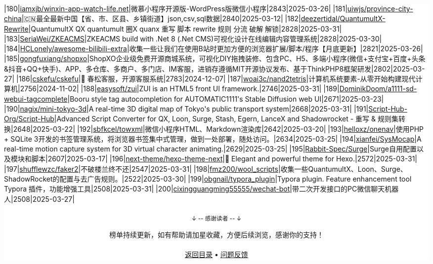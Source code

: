 |180|[iamxjb/winxin-app-watch-life.net](https://github.com/iamxjb/winxin-app-watch-life.net)|微慕小程序开源版-WordPress版微信小程序|2843|2025-03-26|
|181|[uiwjs/province-city-china](https://github.com/uiwjs/province-city-china)|🇨🇳最全最新中国【省、市、区县、乡镇街道】json,csv,sql数据|2840|2025-03-12|
|182|[deezertidal/QuantumultX-Rewrite](https://github.com/deezertidal/QuantumultX-Rewrite)|QuantumultX QX quantumult 圈X quanx 重写 脚本 rewrite 规则 分流 破解 解锁|2828|2025-03-31|
|183|[SeriaWei/ZKEACMS](https://github.com/SeriaWei/ZKEACMS)|ZKEACMS build with .Net 8 (.Net CMS)可视化设计在线编辑内容管理系统|2828|2025-03-30|
|184|[HCLonely/awesome-bilibili-extra](https://github.com/HCLonely/awesome-bilibili-extra)|收集一些让我们在使用B站时更加方便的浏览器扩展/脚本/程序【月底更新】|2821|2025-03-26|
|185|[gongfuxiang/shopxo](https://github.com/gongfuxiang/shopxo)|ShopXO企业级免费开源商城系统，可视化DIY拖拽装修、包含PC、H5、多端小程序(微信+支付宝+百度+头条&抖音+QQ+快手)、APP、多仓库、多商户、多门店、IM客服，进销存遵循MIT开源协议发布、基于ThinkPHP8框架研发|2802|2025-03-27|
|186|[cskefu/cskefu](https://github.com/cskefu/cskefu)|🌲 春松客服，开源客服系统|2783|2024-12-07|
|187|[woai3c/nand2tetris](https://github.com/woai3c/nand2tetris)|计算机系统要素-从零开始构建现代计算机|2756|2024-11-02|
|188|[easysoft/zui](https://github.com/easysoft/zui)|ZUI is an HTML5 front UI framework.|2746|2025-03-31|
|189|[DominikDoom/a1111-sd-webui-tagcomplete](https://github.com/DominikDoom/a1111-sd-webui-tagcomplete)|Booru style tag autocompletion for AUTOMATIC1111's Stable Diffusion web UI|2671|2025-03-23|
|190|[nagix/mini-tokyo-3d](https://github.com/nagix/mini-tokyo-3d)|A real-time 3D digital map of Tokyo's public transport system|2668|2025-03-31|
|191|[Script-Hub-Org/Script-Hub](https://github.com/Script-Hub-Org/Script-Hub)|Advanced Script Converter for QX, Loon, Surge, Stash, Egern, LanceX and Shadowrocket - 重写 & 规则集转换|2648|2025-03-22|
|192|[sbfkcel/towxml](https://github.com/sbfkcel/towxml)|微信小程序HTML、Markdown渲染库|2642|2025-03-20|
|193|[helloxz/onenav](https://github.com/helloxz/onenav)|使用PHP + SQLite 3开发的书签管理系统，将浏览器书签集中式管理，做到一处部署，随处访问。|2634|2025-03-25|
|194|[xianfei/SysMocap](https://github.com/xianfei/SysMocap)|A real-time motion capture system for 3D virtual character animating.|2629|2025-03-25|
|195|[Rabbit-Spec/Surge](https://github.com/Rabbit-Spec/Surge)|Surge自用配置以及模块和脚本|2607|2025-03-17|
|196|[next-theme/hexo-theme-next](https://github.com/next-theme/hexo-theme-next)|🎉 Elegant and powerful theme for Hexo.|2572|2025-03-31|
|197|[shufflewzc/faker2](https://github.com/shufflewzc/faker2)|不破楼兰终不还|2547|2025-03-31|
|198|[fmz200/wool_scripts](https://github.com/fmz200/wool_scripts)|收集一些QuantumultX、Loon、Surge、ShadowRocket的配置与去广告规则。|2522|2025-03-30|
|199|[obgnail/typora_plugin](https://github.com/obgnail/typora_plugin)|Typora plugin. Feature enhancement tool   Typora 插件，功能增强工具|2508|2025-03-31|
|200|[cixingguangming55555/wechat-bot](https://github.com/cixingguangming55555/wechat-bot)|带二次开发接口的PC微信聊天机器人|2508|2025-03-27|

<div align="center">
    <p><sub>↓ -- 感谢读者 -- ↓</sub></p>
    榜单持续更新，如有帮助请加星收藏，方便后续浏览，感谢你的支持！
</div>

<br/>

<div align="center"><a href="https://gitee.com/GrowingGit/GitHub-Chinese-Top-Charts#github中文排行榜">返回目录</a> • <a href="/content/docs/feedback.md">问题反馈</a></div>
